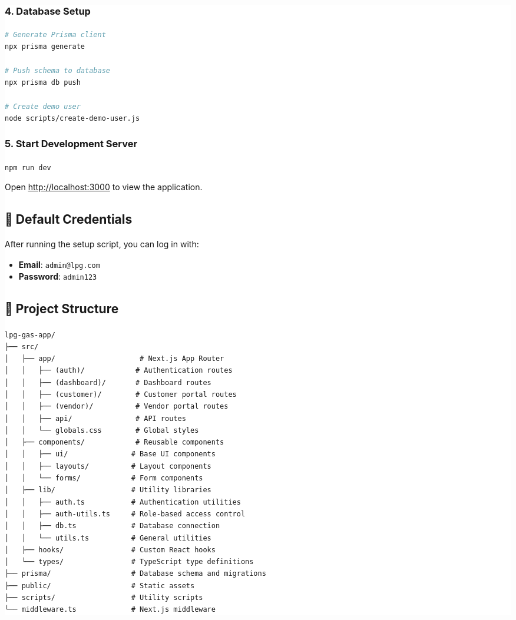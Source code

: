 ### 4. Database Setup
```bash
# Generate Prisma client
npx prisma generate

# Push schema to database
npx prisma db push

# Create demo user
node scripts/create-demo-user.js
```

### 5. Start Development Server
```bash
npm run dev
```

Open [http://localhost:3000](http://localhost:3000) to view the application.

## 🔐 Default Credentials

After running the setup script, you can log in with:
- **Email**: `admin@lpg.com`
- **Password**: `admin123`

## 📁 Project Structure

```
lpg-gas-app/
├── src/
│   ├── app/                    # Next.js App Router
│   │   ├── (auth)/            # Authentication routes
│   │   ├── (dashboard)/       # Dashboard routes
│   │   ├── (customer)/        # Customer portal routes
│   │   ├── (vendor)/          # Vendor portal routes
│   │   ├── api/               # API routes
│   │   └── globals.css        # Global styles
│   ├── components/            # Reusable components
│   │   ├── ui/               # Base UI components
│   │   ├── layouts/          # Layout components
│   │   └── forms/            # Form components
│   ├── lib/                  # Utility libraries
│   │   ├── auth.ts           # Authentication utilities
│   │   ├── auth-utils.ts     # Role-based access control
│   │   ├── db.ts             # Database connection
│   │   └── utils.ts          # General utilities
│   ├── hooks/                # Custom React hooks
│   └── types/                # TypeScript type definitions
├── prisma/                   # Database schema and migrations
├── public/                   # Static assets
├── scripts/                  # Utility scripts
└── middleware.ts             # Next.js middleware
```
